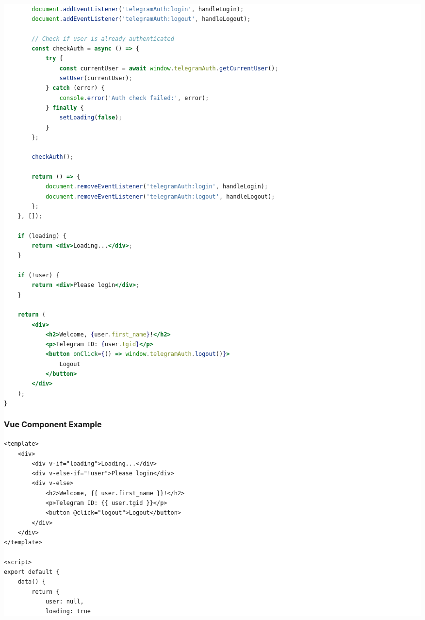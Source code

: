 ```jsx
        document.addEventListener('telegramAuth:login', handleLogin);
        document.addEventListener('telegramAuth:logout', handleLogout);

        // Check if user is already authenticated
        const checkAuth = async () => {
            try {
                const currentUser = await window.telegramAuth.getCurrentUser();
                setUser(currentUser);
            } catch (error) {
                console.error('Auth check failed:', error);
            } finally {
                setLoading(false);
            }
        };

        checkAuth();

        return () => {
            document.removeEventListener('telegramAuth:login', handleLogin);
            document.removeEventListener('telegramAuth:logout', handleLogout);
        };
    }, []);

    if (loading) {
        return <div>Loading...</div>;
    }

    if (!user) {
        return <div>Please login</div>;
    }

    return (
        <div>
            <h2>Welcome, {user.first_name}!</h2>
            <p>Telegram ID: {user.tgid}</p>
            <button onClick={() => window.telegramAuth.logout()}>
                Logout
            </button>
        </div>
    );
}
```

### **Vue Component Example**
```vue
<template>
    <div>
        <div v-if="loading">Loading...</div>
        <div v-else-if="!user">Please login</div>
        <div v-else>
            <h2>Welcome, {{ user.first_name }}!</h2>
            <p>Telegram ID: {{ user.tgid }}</p>
            <button @click="logout">Logout</button>
        </div>
    </div>
</template>

<script>
export default {
    data() {
        return {
            user: null,
            loading: true
```